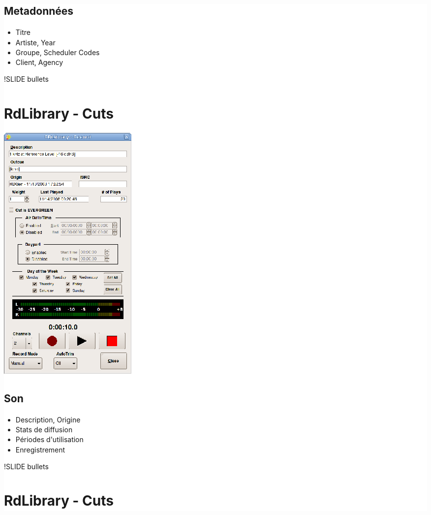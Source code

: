## Metadonnées

* Titre
* Artiste, Year
* Groupe, Scheduler Codes
* Client, Agency

!SLIDE bullets

# RdLibrary - Cuts #

![RdLibrary - Cut](rdlibrary-cut.png)

## Son

* Description, Origine
* Stats de diffusion
* Périodes d'utilisation
* Enregistrement

!SLIDE bullets

# RdLibrary - Cuts #
